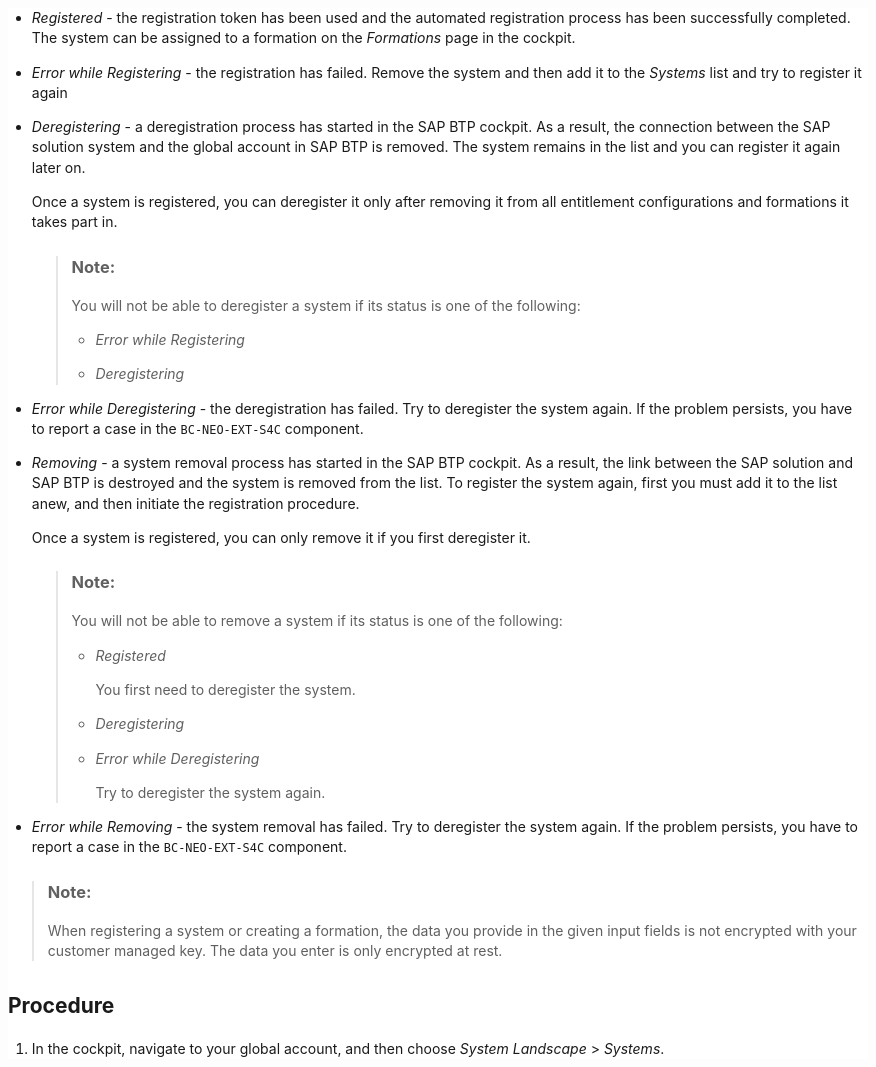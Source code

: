 -   *Registered* - the registration token has been used and the automated registration process has been successfully completed. The system can be assigned to a formation on the *Formations* page in the cockpit.
-   *Error while Registering* - the registration has failed. Remove the system and then add it to the *Systems* list and try to register it again
-   *Deregistering* - а deregistration process has started in the SAP BTP cockpit. As a result, the connection between the SAP solution system and the global account in SAP BTP is removed. The system remains in the list and you can register it again later on.

    Once a system is registered, you can deregister it only after removing it from all entitlement configurations and formations it takes part in.

    > ### Note:  
    > You will not be able to deregister a system if its status is one of the following:
    > 
    > -   *Error while Registering*
    > 
    > -   *Deregistering*

-   *Error while Deregistering* - the deregistration has failed. Try to deregister the system again. If the problem persists, you have to report a case in the `BC-NEO-EXT-S4C` component.
-   *Removing* - a system removal process has started in the SAP BTP cockpit. As a result, the link between the SAP solution and SAP BTP is destroyed and the system is removed from the list. To register the system again, first you must add it to the list anew, and then initiate the registration procedure.

    Once a system is registered, you can only remove it if you first deregister it.

    > ### Note:  
    > You will not be able to remove a system if its status is one of the following:
    > 
    > -   *Registered*
    > 
    >     You first need to deregister the system.
    > 
    > -   *Deregistering*
    > 
    > -   *Error while Deregistering*
    > 
    >     Try to deregister the system again.

-   *Error while Removing* - the system removal has failed. Try to deregister the system again. If the problem persists, you have to report a case in the `BC-NEO-EXT-S4C` component.

> ### Note:  
> When registering a system or creating a formation, the data you provide in the given input fields is not encrypted with your customer managed key. The data you enter is only encrypted at rest.



## Procedure

1.  In the cockpit, navigate to your global account, and then choose *System Landscape* \> *Systems*.
